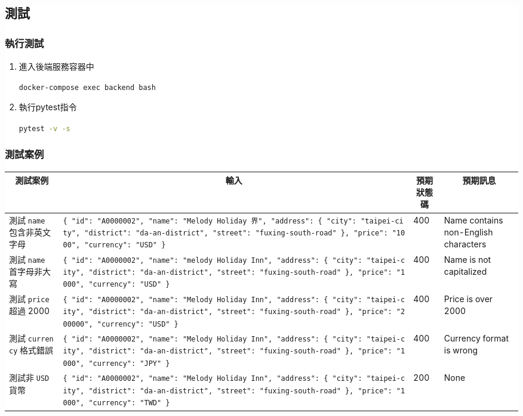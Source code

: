 ## 測試
### 執行測試
1. 進入後端服務容器中
    ```bash
    docker-compose exec backend bash
    ```
2. 執行pytest指令
    ```bash
    pytest -v -s
    ```
### 測試案例
| 測試案例                  | 輸入                                                                                               | 預期狀態碼 | 預期訊息                           |
|--------------------------|--------------------------------------------------------------------------------------------------|------------|-----------------------------------|
| 測試 `name` 包含非英文字母 | `{ "id": "A0000002", "name": "Melody Holiday 界", "address": { "city": "taipei-city", "district": "da-an-district", "street": "fuxing-south-road" }, "price": "1000", "currency": "USD" }` | 400        | Name contains non-English characters |
| 測試 `name` 首字母非大寫    | `{ "id": "A0000002", "name": "melody Holiday Inn", "address": { "city": "taipei-city", "district": "da-an-district", "street": "fuxing-south-road" }, "price": "1000", "currency": "USD" }` | 400        | Name is not capitalized            |
| 測試 `price` 超過 2000      | `{ "id": "A0000002", "name": "Melody Holiday Inn", "address": { "city": "taipei-city", "district": "da-an-district", "street": "fuxing-south-road" }, "price": "200000", "currency": "USD" }` | 400        | Price is over 2000                 |
| 測試 `currency` 格式錯誤    | `{ "id": "A0000002", "name": "Melody Holiday Inn", "address": { "city": "taipei-city", "district": "da-an-district", "street": "fuxing-south-road" }, "price": "1000", "currency": "JPY" }` | 400        | Currency format is wrong           |
| 測試非 `USD` 貨幣           | `{ "id": "A0000002", "name": "Melody Holiday Inn", "address": { "city": "taipei-city", "district": "da-an-district", "street": "fuxing-south-road" }, "price": "1000", "currency": "TWD" }` | 200        | None                               |

